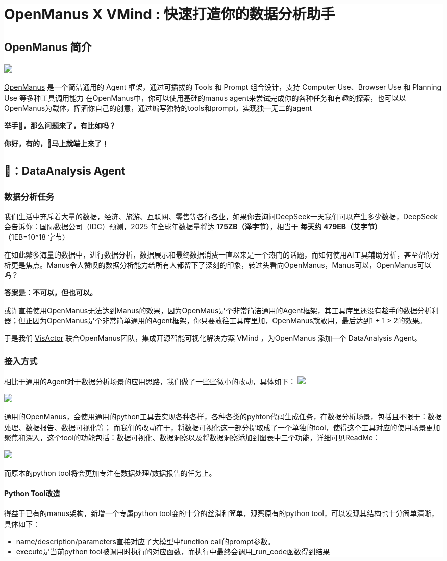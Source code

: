 # OpenManus X VMind : 快速打造你的数据分析助手
## OpenManus 简介
<img src="https://lf9-dp-fe-cms-tos.byteorg.com/obj/bit-cloud/vmind/manus.PNG" width="600">

[OpenManus](https://github.com/FoundationAgents/OpenManus)  是一个简洁通用的 Agent 框架，通过可插拔的 Tools 和 Prompt 组合设计，支持 Computer Use、Browser Use 和 Planning Use 等多种工具调用能力
在OpenManus中，你可以使用基础的manus agent来尝试完成你的各种任务和有趣的探索，也可以以OpenManus为载体，挥洒你自己的创意，通过编写独特的tools和prompt，实现独一无二的agent

**举手🙋，那么问题来了，有比如吗？**

**你好，有的，🌰马上就端上来了！**

## 🌰：DataAnalysis Agent

### 数据分析任务

我们生活中充斥着大量的数据，经济、旅游、互联网、零售等各行各业，如果你去询问DeepSeek一天我们可以产生多少数据，DeepSeek会告诉你：国际数据公司（IDC）预测，2025 年全球年数据量将达 **175ZB（泽字节）**，相当于 **每天约 479EB（艾字节）**（1EB=10^18 字节）

在如此繁多海量的数据中，进行数据分析，数据展示和最终数据消费一直以来是一个热门的话题，而如何使用AI工具辅助分析，甚至帮你分析更是焦点。Manus令人赞叹的数据分析能力给所有人都留下了深刻的印象，转过头看向OpenManus，Manus可以，OpenManus可以吗？

**答案是：不可以，但也可以。**

或许直接使用OpenManus无法达到Manus的效果，因为OpenMaus是个非常简洁通用的Agent框架，其工具库里还没有趁手的数据分析利器；但正因为OpenManus是个非常简单通用的Agent框架，你只要敢往工具库里加，OpenManus就敢用，最后达到1 + 1 > 2的效果。

于是我们 [VisActor](https://www.visactor.com/) 联合OpenManus团队，集成开源智能可视化解决方案 VMind ，为OpenManus 添加一个 DataAnalysis Agent。

### 接入方式

相比于通用的Agent对于数据分析场景的应用思路，我们做了一些些微小的改动，具体如下：
<img src="https://lf9-dp-fe-cms-tos.byteorg.com/obj/bit-cloud/vmind/openmanus_agent.PNG" width="100%">

<img src="https://lf9-dp-fe-cms-tos.byteorg.com/obj/bit-cloud/vmind/data_agent.png" width="100%">

通用的OpenManus，会使用通用的python工具去实现各种各样，各种各类的pyhton代码生成任务，在数据分析场景，包括且不限于：数据处理、数据报告、数据可视化等；
而我们的改动在于，将数据可视化这一部分提取成了一个单独的tool，使得这个工具对应的使用场景更加聚焦和深入，这个tool的功能包括：数据可视化、数据洞察以及将数据洞察添加到图表中三个功能，详细可见[ReadMe](https://github.com/FoundationAgents/OpenManus/blob/main/app/tool/chart_visualization/README_zh.md)：

<img src="https://lf9-dp-fe-cms-tos.byteorg.com/obj/bit-cloud/vmind/openmanus_readme.png" width="100%">

而原本的python tool将会更加专注在数据处理/数据报告的任务上。
#### Python Tool改造
得益于已有的manus架构，新增一个专属python tool变的十分的丝滑和简单，观察原有的python tool，可以发现其结构也十分简单清晰，具体如下：
- name/description/parameters直接对应了大模型中function call的prompt参数。
- execute是当前python tool被调用时执行的对应函数，而执行中最终会调用_run_code函数得到结果
